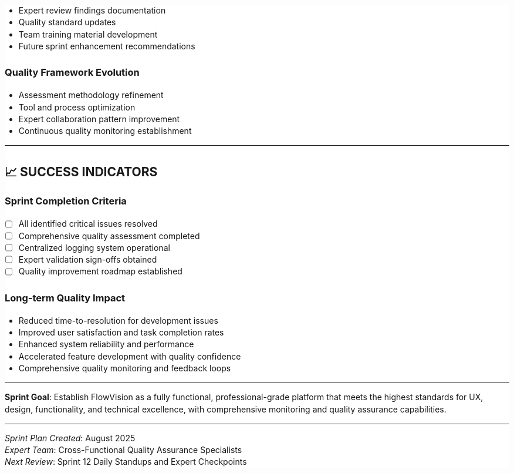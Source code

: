 - Expert review findings documentation
- Quality standard updates
- Team training material development
- Future sprint enhancement recommendations

### **Quality Framework Evolution**

- Assessment methodology refinement
- Tool and process optimization
- Expert collaboration pattern improvement
- Continuous quality monitoring establishment

---

## 📈 **SUCCESS INDICATORS**

### **Sprint Completion Criteria**

- [ ] All identified critical issues resolved
- [ ] Comprehensive quality assessment completed
- [ ] Centralized logging system operational
- [ ] Expert validation sign-offs obtained
- [ ] Quality improvement roadmap established

### **Long-term Quality Impact**

- Reduced time-to-resolution for development issues
- Improved user satisfaction and task completion rates
- Enhanced system reliability and performance
- Accelerated feature development with quality confidence
- Comprehensive quality monitoring and feedback loops

---

**Sprint Goal**: Establish FlowVision as a fully functional, professional-grade platform that meets the highest standards for UX, design, functionality, and technical excellence, with comprehensive monitoring and quality assurance capabilities.

---

_Sprint Plan Created_: August 2025  
_Expert Team_: Cross-Functional Quality Assurance Specialists  
_Next Review_: Sprint 12 Daily Standups and Expert Checkpoints
